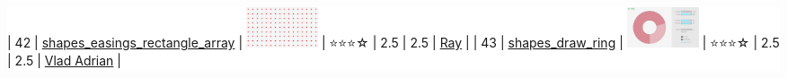 | 42 | [shapes_easings_rectangle_array](shapes/shapes_easings_rectangle_array.c) | <img src="shapes/shapes_easings_rectangle_array.png" alt="shapes_easings_rectangle_array" width="80"> | ⭐️⭐️⭐️☆ | 2.5 | 2.5 | [Ray](https://github.com/raysan5) |
| 43 | [shapes_draw_ring](shapes/shapes_draw_ring.c) | <img src="shapes/shapes_draw_ring.png" alt="shapes_draw_ring" width="80"> | ⭐️⭐️⭐️☆ | 2.5 | 2.5 | [Vlad Adrian](https://github.com/demizdor) |